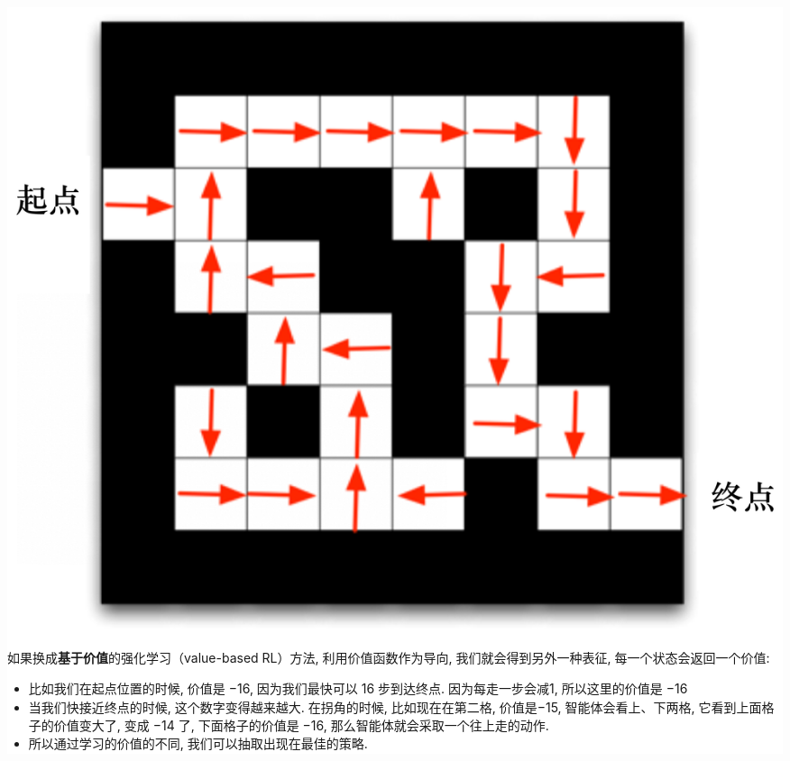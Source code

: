 ![](Intro_images/使用基于策略的强化学习方法走迷宫.png)


如果换成**基于价值**的强化学习（value-based RL）方法, 利用价值函数作为导向, 我们就会得到另外一种表征, 每一个状态会返回一个价值:
- 比如我们在起点位置的时候, 价值是 $-16$, 因为我们最快可以 16 步到达终点. 因为每走一步会减1, 所以这里的价值是 $-16$
- 当我们快接近终点的时候, 这个数字变得越来越大. 在拐角的时候, 比如现在在第二格, 价值是$-15$, 智能体会看上、下两格, 它看到上面格子的价值变大了, 变成 $-14$ 了, 下面格子的价值是 $-16$, 那么智能体就会采取一个往上走的动作. 
- 所以通过学习的价值的不同, 我们可以抽取出现在最佳的策略.